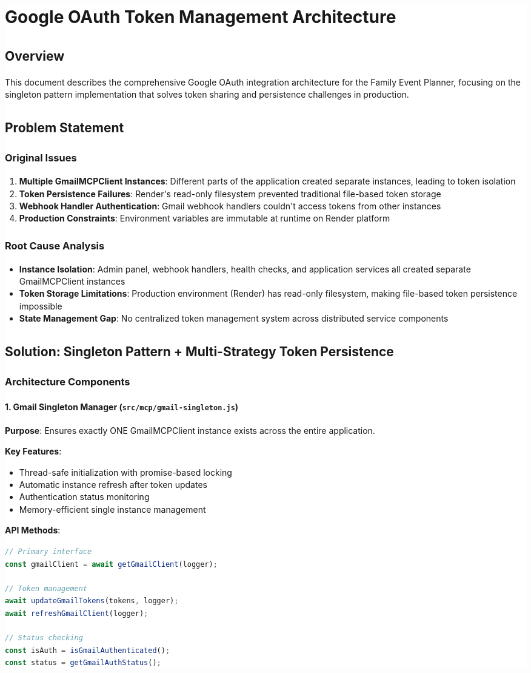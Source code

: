 # Google OAuth Token Management Architecture

## Overview

This document describes the comprehensive Google OAuth integration architecture for the Family Event Planner, focusing on the singleton pattern implementation that solves token sharing and persistence challenges in production.

## Problem Statement

### Original Issues
1. **Multiple GmailMCPClient Instances**: Different parts of the application created separate instances, leading to token isolation
2. **Token Persistence Failures**: Render's read-only filesystem prevented traditional file-based token storage
3. **Webhook Handler Authentication**: Gmail webhook handlers couldn't access tokens from other instances
4. **Production Constraints**: Environment variables are immutable at runtime on Render platform

### Root Cause Analysis
- **Instance Isolation**: Admin panel, webhook handlers, health checks, and application services all created separate GmailMCPClient instances
- **Token Storage Limitations**: Production environment (Render) has read-only filesystem, making file-based token persistence impossible
- **State Management Gap**: No centralized token management system across distributed service components

## Solution: Singleton Pattern + Multi-Strategy Token Persistence

### Architecture Components

#### 1. Gmail Singleton Manager (`src/mcp/gmail-singleton.js`)

**Purpose**: Ensures exactly ONE GmailMCPClient instance exists across the entire application.

**Key Features**:
- Thread-safe initialization with promise-based locking
- Automatic instance refresh after token updates
- Authentication status monitoring
- Memory-efficient single instance management

**API Methods**:
```javascript
// Primary interface
const gmailClient = await getGmailClient(logger);

// Token management
await updateGmailTokens(tokens, logger);
await refreshGmailClient(logger);

// Status checking
const isAuth = isGmailAuthenticated();
const status = getGmailAuthStatus();
```
